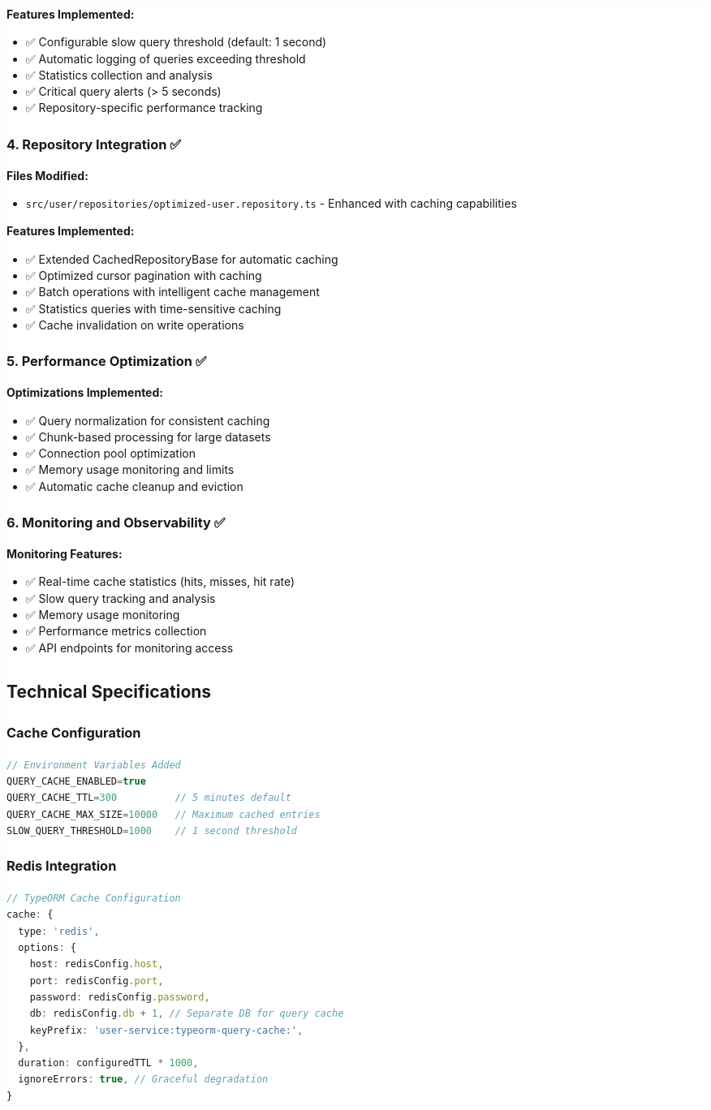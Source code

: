 **Features Implemented:**
- ✅ Configurable slow query threshold (default: 1 second)
- ✅ Automatic logging of queries exceeding threshold
- ✅ Statistics collection and analysis
- ✅ Critical query alerts (> 5 seconds)
- ✅ Repository-specific performance tracking

### 4. Repository Integration ✅

**Files Modified:**
- `src/user/repositories/optimized-user.repository.ts` - Enhanced with caching capabilities

**Features Implemented:**
- ✅ Extended CachedRepositoryBase for automatic caching
- ✅ Optimized cursor pagination with caching
- ✅ Batch operations with intelligent cache management
- ✅ Statistics queries with time-sensitive caching
- ✅ Cache invalidation on write operations

### 5. Performance Optimization ✅

**Optimizations Implemented:**
- ✅ Query normalization for consistent caching
- ✅ Chunk-based processing for large datasets
- ✅ Connection pool optimization
- ✅ Memory usage monitoring and limits
- ✅ Automatic cache cleanup and eviction

### 6. Monitoring and Observability ✅

**Monitoring Features:**
- ✅ Real-time cache statistics (hits, misses, hit rate)
- ✅ Slow query tracking and analysis
- ✅ Memory usage monitoring
- ✅ Performance metrics collection
- ✅ API endpoints for monitoring access

## Technical Specifications

### Cache Configuration
```typescript
// Environment Variables Added
QUERY_CACHE_ENABLED=true
QUERY_CACHE_TTL=300          // 5 minutes default
QUERY_CACHE_MAX_SIZE=10000   // Maximum cached entries
SLOW_QUERY_THRESHOLD=1000    // 1 second threshold
```

### Redis Integration
```typescript
// TypeORM Cache Configuration
cache: {
  type: 'redis',
  options: {
    host: redisConfig.host,
    port: redisConfig.port,
    password: redisConfig.password,
    db: redisConfig.db + 1, // Separate DB for query cache
    keyPrefix: 'user-service:typeorm-query-cache:',
  },
  duration: configuredTTL * 1000,
  ignoreErrors: true, // Graceful degradation
}
```
